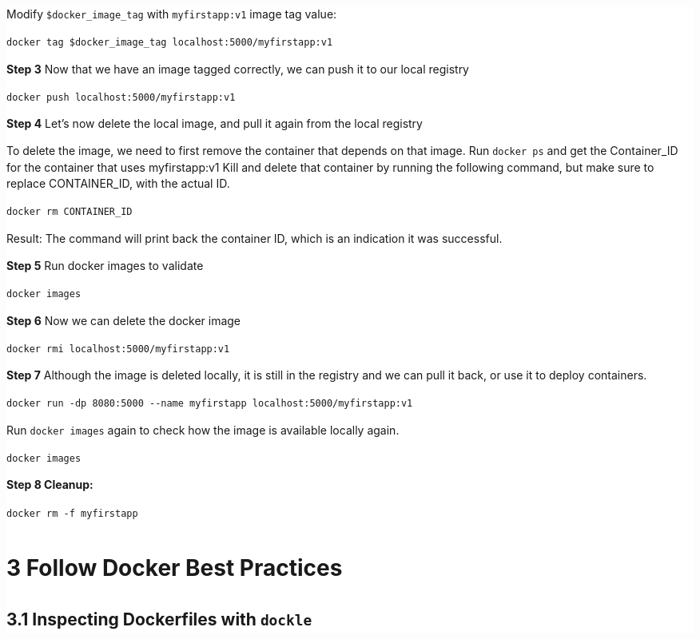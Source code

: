 Modify `$docker_image_tag` with `myfirstapp:v1` image tag value:



```
docker tag $docker_image_tag localhost:5000/myfirstapp:v1
```


**Step 3** Now that we have an image tagged correctly, we can push it to our local registry

```
docker push localhost:5000/myfirstapp:v1
```

**Step 4** Let’s now delete the local image, and pull it again from the local registry

To delete the image, we need to first remove the container that depends on that image.
Run `docker ps` and get the Container_ID for the container that uses  myfirstapp:v1
Kill and delete that container by running the following command, but make sure to replace CONTAINER_ID, with the actual ID.

```
docker rm CONTAINER_ID
```

Result: The command will print back the container ID, which is an indication it was successful.

**Step 5** Run docker images to validate

```
docker images
```

**Step 6** Now we can delete the docker image

```
docker rmi localhost:5000/myfirstapp:v1
```

**Step 7** Although the image is deleted locally, it is still in the registry and we can pull it back, or use it to deploy containers.

```
docker run -dp 8080:5000 --name myfirstapp localhost:5000/myfirstapp:v1
```

Run `docker images` again to check how the image is available locally again.

```
docker images
```

**Step 8 Cleanup:**

```
docker rm -f myfirstapp
```


# 3 Follow Docker Best Practices

## 3.1 Inspecting Dockerfiles with `dockle`
